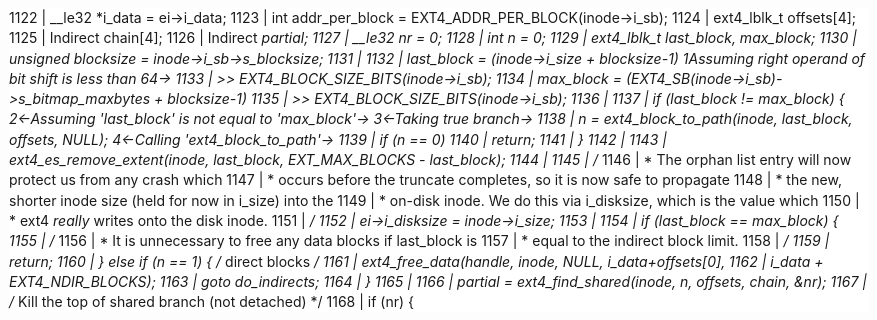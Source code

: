 1122  | 	__le32 *i_data = ei->i_data;
1123  |  int addr_per_block = EXT4_ADDR_PER_BLOCK(inode->i_sb);
1124  | 	ext4_lblk_t offsets[4];
1125  | 	Indirect chain[4];
1126  | 	Indirect *partial;
1127  | 	__le32 nr = 0;
1128  |  int n = 0;
1129  | 	ext4_lblk_t last_block, max_block;
1130  |  unsigned blocksize = inode->i_sb->s_blocksize;
1131  |
1132  |  last_block = (inode->i_size + blocksize-1)
    1Assuming right operand of bit shift is less than 64→
1133  |  >> EXT4_BLOCK_SIZE_BITS(inode->i_sb);
1134  | 	max_block = (EXT4_SB(inode->i_sb)->s_bitmap_maxbytes + blocksize-1)
1135  | 					>> EXT4_BLOCK_SIZE_BITS(inode->i_sb);
1136  |
1137  |  if (last_block != max_block) {
    2←Assuming 'last_block' is not equal to 'max_block'→
    3←Taking true branch→
1138  |  n = ext4_block_to_path(inode, last_block, offsets, NULL);
    4←Calling 'ext4_block_to_path'→
1139  |  if (n == 0)
1140  |  return;
1141  | 	}
1142  |
1143  | 	ext4_es_remove_extent(inode, last_block, EXT_MAX_BLOCKS - last_block);
1144  |
1145  |  /*
1146  |  * The orphan list entry will now protect us from any crash which
1147  |  * occurs before the truncate completes, so it is now safe to propagate
1148  |  * the new, shorter inode size (held for now in i_size) into the
1149  |  * on-disk inode. We do this via i_disksize, which is the value which
1150  |  * ext4 *really* writes onto the disk inode.
1151  |  */
1152  | 	ei->i_disksize = inode->i_size;
1153  |
1154  |  if (last_block == max_block) {
1155  |  /*
1156  |  * It is unnecessary to free any data blocks if last_block is
1157  |  * equal to the indirect block limit.
1158  |  */
1159  |  return;
1160  | 	} else if (n == 1) {		/* direct blocks */
1161  | 		ext4_free_data(handle, inode, NULL, i_data+offsets[0],
1162  | 			       i_data + EXT4_NDIR_BLOCKS);
1163  |  goto do_indirects;
1164  | 	}
1165  |
1166  | 	partial = ext4_find_shared(inode, n, offsets, chain, &nr);
1167  |  /* Kill the top of shared branch (not detached) */
1168  |  if (nr) {
